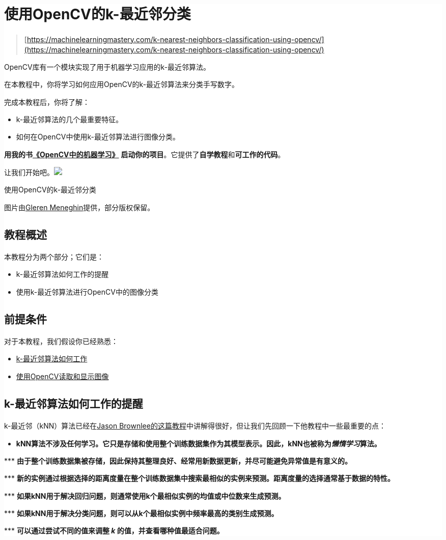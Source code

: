 # 使用OpenCV的k-最近邻分类

> [https://machinelearningmastery.com/k-nearest-neighbors-classification-using-opencv/](https://machinelearningmastery.com/k-nearest-neighbors-classification-using-opencv/)

OpenCV库有一个模块实现了用于机器学习应用的k-最近邻算法。

在本教程中，你将学习如何应用OpenCV的k-最近邻算法来分类手写数字。

完成本教程后，你将了解：

+   k-最近邻算法的几个最重要特征。

+   如何在OpenCV中使用k-最近邻算法进行图像分类。

**用我的书[《OpenCV中的机器学习》](https://machinelearning.samcart.com/products/machine-learning-opencv/)** **启动你的项目**。它提供了**自学教程**和**可工作的代码**。

让我们开始吧。[![](../Images/84c2d4834131494865dc8e314a88819b.png)](https://machinelearningmastery.com/wp-content/uploads/2023/01/kNN_cover-scaled.jpg)

使用OpenCV的k-最近邻分类

图片由[Gleren Meneghin](https://unsplash.com/photos/VSLPOL9PwB8)提供，部分版权保留。

## **教程概述**

本教程分为两个部分；它们是：

+   k-最近邻算法如何工作的提醒

+   使用k-最近邻算法进行OpenCV中的图像分类

## **前提条件**

对于本教程，我们假设你已经熟悉：

+   [k-最近邻算法如何工作](https://machinelearningmastery.com/k-nearest-neighbors-for-machine-learning/)

+   [使用OpenCV读取和显示图像](https://machinelearningmastery.com/?p=14402&preview=true)

## **k-最近邻算法如何工作的提醒**

k-最近邻（kNN）算法已经在[Jason Brownlee的这篇教程](https://machinelearningmastery.com/k-nearest-neighbors-for-machine-learning/)中讲解得很好，但让我们先回顾一下他教程中一些最重要的点：

+   **kNN算法不涉及任何学习。它只是存储和使用整个训练数据集作为其模型表示。因此，kNN也被称为*懒惰学习*算法。** 

***   **由于整个训练数据集被存储，因此保持其整理良好、经常用新数据更新，并尽可能避免异常值是有意义的。** 

***   **新的实例通过根据选择的距离度量在整个训练数据集中搜索最相似的实例来预测。距离度量的选择通常基于数据的特性。**

***   **如果kNN用于解决回归问题，则通常使用k个最相似实例的均值或中位数来生成预测。** 

***   **如果kNN用于解决分类问题，则可以从k个最相似实例中频率最高的类别生成预测。** 

***   **可以通过尝试不同的值来调整 *k* 的值，并查看哪种值最适合问题。**
